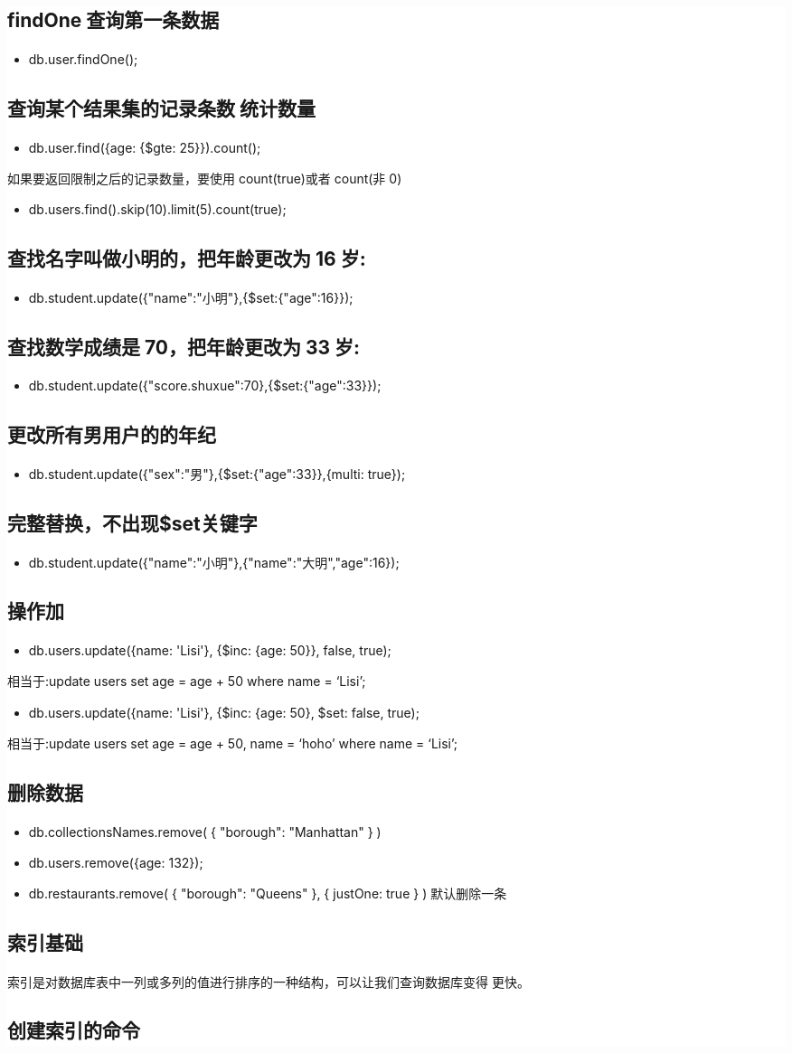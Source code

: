 ## findOne 查询第一条数据

- db.user.findOne();

## 查询某个结果集的记录条数 统计数量

- db.user.find({age: {$gte: 25}}).count();

如果要返回限制之后的记录数量，要使用 count(true)或者 count(非 0)

- db.users.find().skip(10).limit(5).count(true);

## 查找名字叫做小明的，把年龄更改为 16 岁:

- db.student.update({"name":"小明"},{$set:{"age":16}});

## 查找数学成绩是 70，把年龄更改为 33 岁:

- db.student.update({"score.shuxue":70},{$set:{"age":33}});

## 更改所有男用户的的年纪

- db.student.update({"sex":"男"},{$set:{"age":33}},{multi: true});

## 完整替换，不出现$set关键字

- db.student.update({"name":"小明"},{"name":"大明","age":16});

## 操作加

- db.users.update({name: 'Lisi'}, {$inc: {age: 50}}, false, true); 

相当于:update users set age = age + 50 where name = ‘Lisi’;

- db.users.update({name: 'Lisi'}, {$inc: {age: 50}, $set: false, true);

相当于:update users set age = age + 50, name = ‘hoho’ where name = ‘Lisi’;

## 删除数据

- db.collectionsNames.remove( { "borough": "Manhattan" } )
-  db.users.remove({age: 132});

- db.restaurants.remove( { "borough": "Queens" }, { justOne: true } ) 默认删除一条



## 索引基础

索引是对数据库表中一列或多列的值进行排序的一种结构，可以让我们查询数据库变得 更快。

## 创建索引的命令

